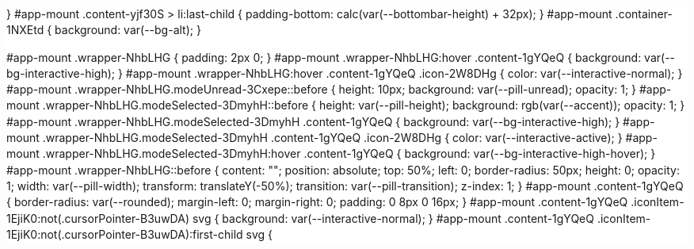 }
#app-mount .content-yjf30S > li:last-child {
  padding-bottom: calc(var(--bottombar-height) + 32px);
}
#app-mount .container-1NXEtd {
  background: var(--bg-alt);
}

#app-mount .wrapper-NhbLHG {
  padding: 2px 0;
}
#app-mount .wrapper-NhbLHG:hover .content-1gYQeQ {
  background: var(--bg-interactive-high);
}
#app-mount .wrapper-NhbLHG:hover .content-1gYQeQ .icon-2W8DHg {
  color: var(--interactive-normal);
}
#app-mount .wrapper-NhbLHG.modeUnread-3Cxepe::before {
  height: 10px;
  background: var(--pill-unread);
  opacity: 1;
}
#app-mount .wrapper-NhbLHG.modeSelected-3DmyhH::before {
  height: var(--pill-height);
  background: rgb(var(--accent));
  opacity: 1;
}
#app-mount .wrapper-NhbLHG.modeSelected-3DmyhH .content-1gYQeQ {
  background: var(--bg-interactive-high);
}
#app-mount .wrapper-NhbLHG.modeSelected-3DmyhH .content-1gYQeQ .icon-2W8DHg {
  color: var(--interactive-active);
}
#app-mount .wrapper-NhbLHG.modeSelected-3DmyhH:hover .content-1gYQeQ {
  background: var(--bg-interactive-high-hover);
}
#app-mount .wrapper-NhbLHG::before {
  content: "";
  position: absolute;
  top: 50%;
  left: 0;
  border-radius: 50px;
  height: 0;
  opacity: 1;
  width: var(--pill-width);
  transform: translateY(-50%);
  transition: var(--pill-transition);
  z-index: 1;
}
#app-mount .content-1gYQeQ {
  border-radius: var(--rounded);
  margin-left: 0;
  margin-right: 0;
  padding: 0 8px 0 16px;
}
#app-mount .content-1gYQeQ .iconItem-1EjiK0:not(.cursorPointer-B3uwDA) svg {
  background: var(--interactive-normal);
}
#app-mount .content-1gYQeQ .iconItem-1EjiK0:not(.cursorPointer-B3uwDA):first-child svg {
